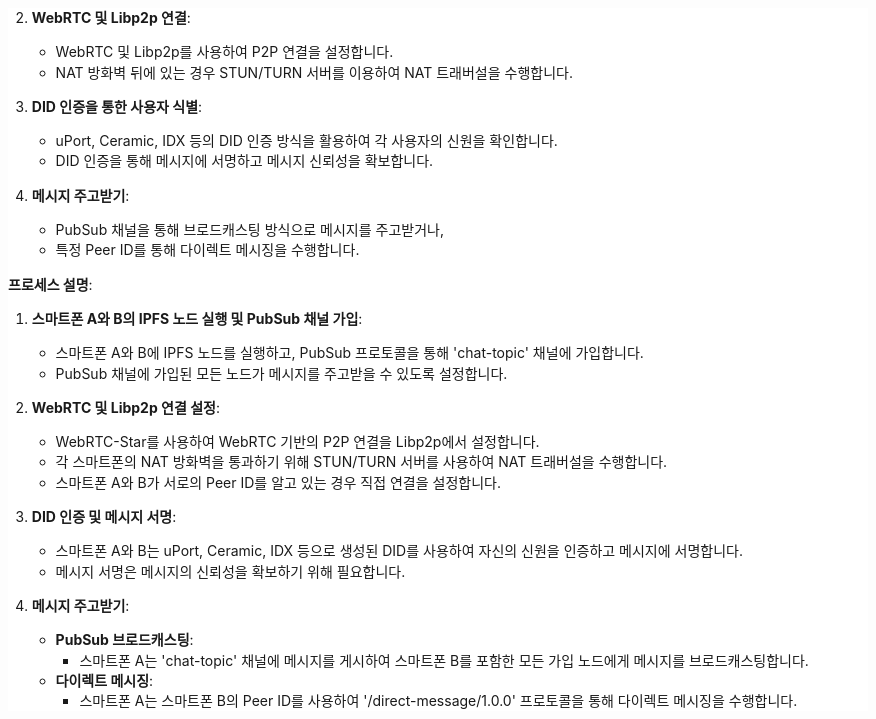 2. **WebRTC 및 Libp2p 연결**:
   - WebRTC 및 Libp2p를 사용하여 P2P 연결을 설정합니다.
   - NAT 방화벽 뒤에 있는 경우 STUN/TURN 서버를 이용하여 NAT 트래버설을 수행합니다.

3. **DID 인증을 통한 사용자 식별**:
   - uPort, Ceramic, IDX 등의 DID 인증 방식을 활용하여 각 사용자의 신원을 확인합니다.
   - DID 인증을 통해 메시지에 서명하고 메시지 신뢰성을 확보합니다.

4. **메시지 주고받기**:
   - PubSub 채널을 통해 브로드캐스팅 방식으로 메시지를 주고받거나,
   - 특정 Peer ID를 통해 다이렉트 메시징을 수행합니다.



**프로세스 설명**:

1. **스마트폰 A와 B의 IPFS 노드 실행 및 PubSub 채널 가입**:
    - 스마트폰 A와 B에 IPFS 노드를 실행하고, PubSub 프로토콜을 통해 'chat-topic' 채널에 가입합니다.
    - PubSub 채널에 가입된 모든 노드가 메시지를 주고받을 수 있도록 설정합니다.
   
2. **WebRTC 및 Libp2p 연결 설정**:
    - WebRTC-Star를 사용하여 WebRTC 기반의 P2P 연결을 Libp2p에서 설정합니다.
    - 각 스마트폰의 NAT 방화벽을 통과하기 위해 STUN/TURN 서버를 사용하여 NAT 트래버설을 수행합니다.
    - 스마트폰 A와 B가 서로의 Peer ID를 알고 있는 경우 직접 연결을 설정합니다.

3. **DID 인증 및 메시지 서명**:
    - 스마트폰 A와 B는 uPort, Ceramic, IDX 등으로 생성된 DID를 사용하여 자신의 신원을 인증하고 메시지에 서명합니다.
    - 메시지 서명은 메시지의 신뢰성을 확보하기 위해 필요합니다.

4. **메시지 주고받기**:
   - **PubSub 브로드캐스팅**:
     - 스마트폰 A는 'chat-topic' 채널에 메시지를 게시하여 스마트폰 B를 포함한 모든 가입 노드에게 메시지를 브로드캐스팅합니다.
   - **다이렉트 메시징**:
     - 스마트폰 A는 스마트폰 B의 Peer ID를 사용하여 '/direct-message/1.0.0' 프로토콜을 통해 다이렉트 메시징을 수행합니다.
